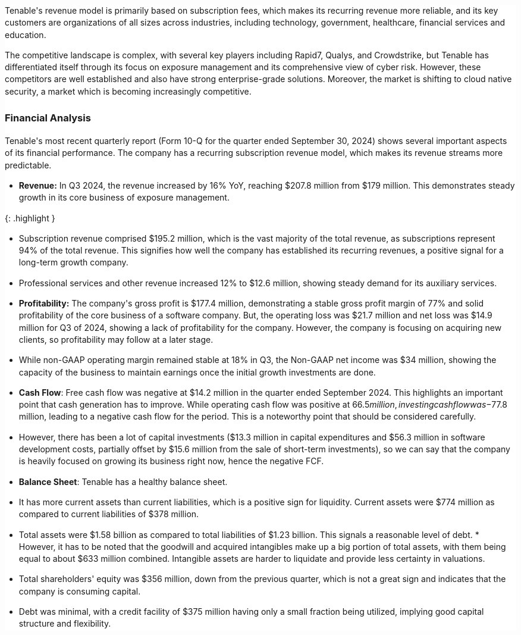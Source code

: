Tenable's revenue model is primarily based on subscription fees, which makes its recurring revenue more reliable, and its key customers are organizations of all sizes across industries, including technology, government, healthcare, financial services and education.

The competitive landscape is complex, with several key players including Rapid7, Qualys, and Crowdstrike, but Tenable has differentiated itself through its focus on exposure management and its comprehensive view of cyber risk. However, these competitors are well established and also have strong enterprise-grade solutions. Moreover, the market is shifting to cloud native security, a market which is becoming increasingly competitive.

### Financial Analysis
Tenable's most recent quarterly report (Form 10-Q for the quarter ended September 30, 2024) shows several important aspects of its financial performance. The company has a recurring subscription revenue model, which makes its revenue streams more predictable.
* **Revenue:** In Q3 2024, the revenue increased by 16% YoY, reaching $207.8 million from $179 million.  This demonstrates steady growth in its core business of exposure management. 

{: .highlight }
*   Subscription revenue comprised $195.2 million, which is the vast majority of the total revenue, as subscriptions represent 94% of the total revenue. This signifies how well the company has established its recurring revenues, a positive signal for a long-term growth company.

   *   Professional services and other revenue increased 12% to $12.6 million, showing steady demand for its auxiliary services.
*   **Profitability:** The company's gross profit is $177.4 million, demonstrating a stable gross profit margin of 77% and solid profitability of the core business of a software company. But, the operating loss was $21.7 million and net loss was $14.9 million for Q3 of 2024, showing a lack of profitability for the company. However, the company is focusing on acquiring new clients, so profitability may follow at a later stage.

   *   While non-GAAP operating margin remained stable at 18% in Q3, the Non-GAAP net income was $34 million, showing the capacity of the business to maintain earnings once the initial growth investments are done.

*   **Cash Flow**:  Free cash flow was negative at $14.2 million in the quarter ended September 2024. This highlights an important point that cash generation has to improve. While operating cash flow was positive at $66.5 million, investing cash flow was -$77.8 million, leading to a negative cash flow for the period. This is a noteworthy point that should be considered carefully.

   * However, there has been a lot of capital investments ($13.3 million in capital expenditures and $56.3 million in software development costs, partially offset by $15.6 million from the sale of short-term investments), so we can say that the company is heavily focused on growing its business right now, hence the negative FCF.

*   **Balance Sheet**: Tenable has a healthy balance sheet.
  *   It has more current assets than current liabilities, which is a positive sign for liquidity. Current assets were $774 million as compared to current liabilities of $378 million.
   *   Total assets were $1.58 billion as compared to total liabilities of $1.23 billion. This signals a reasonable level of debt.
     *   However, it has to be noted that the goodwill and acquired intangibles make up a big portion of total assets, with them being equal to about $633 million combined. Intangible assets are harder to liquidate and provide less certainty in valuations.
  *   Total shareholders' equity was $356 million, down from the previous quarter, which is not a great sign and indicates that the company is consuming capital.
  *   Debt was minimal, with a credit facility of $375 million having only a small fraction being utilized, implying good capital structure and flexibility.
